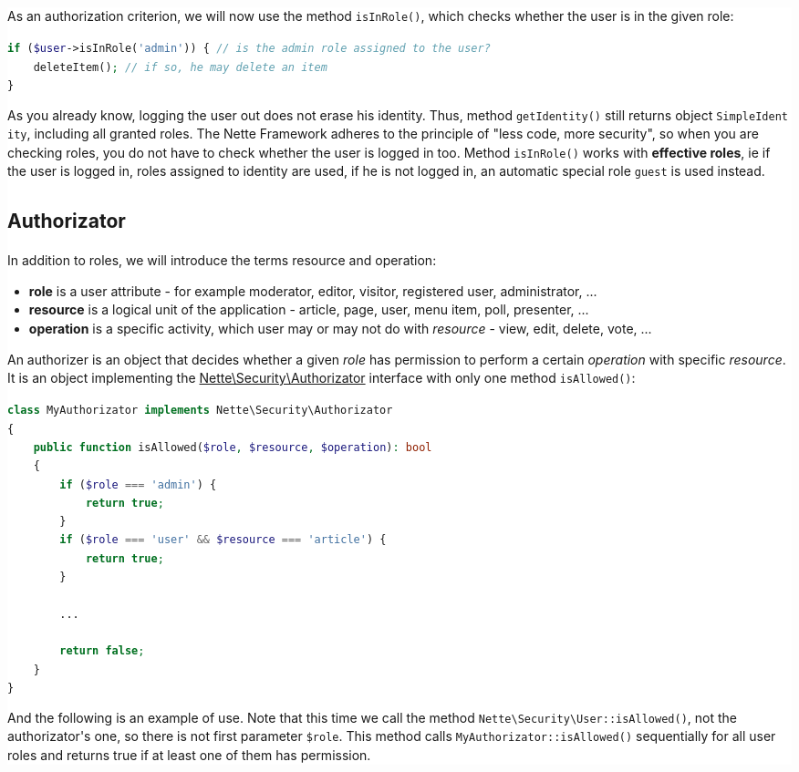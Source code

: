 As an authorization criterion, we will now use the method `isInRole()`, which checks whether the user is in the given role:

```php
if ($user->isInRole('admin')) { // is the admin role assigned to the user?
	deleteItem(); // if so, he may delete an item
}
```

As you already know, logging the user out does not erase his identity. Thus, method `getIdentity()` still returns object `SimpleIdentity`, including all granted roles. The Nette Framework adheres to the principle of "less code, more security", so when you are checking roles, you do not have to check whether the user is logged in too. Method `isInRole()` works with **effective roles**, ie if the user is logged in, roles assigned to identity are used, if he is not logged in, an automatic special role `guest` is used instead.


Authorizator
------------

In addition to roles, we will introduce the terms resource and operation:

- **role** is a user attribute - for example moderator, editor, visitor, registered user, administrator, ...
- **resource** is a logical unit of the application - article, page, user, menu item, poll, presenter, ...
- **operation** is a specific activity, which user may or may not do with *resource* - view, edit, delete, vote, ...

An authorizer is an object that decides whether a given *role* has permission to perform a certain *operation* with specific *resource*. It is an object implementing the [Nette\Security\Authorizator](https://api.nette.org/3.0/Nette/Security/Authorizator.html) interface with only one method `isAllowed()`:

```php
class MyAuthorizator implements Nette\Security\Authorizator
{
	public function isAllowed($role, $resource, $operation): bool
	{
		if ($role === 'admin') {
			return true;
		}
		if ($role === 'user' && $resource === 'article') {
			return true;
		}

		...

		return false;
	}
}
```

And the following is an example of use. Note that this time we call the method `Nette\Security\User::isAllowed()`, not the authorizator's one, so there is not first parameter `$role`. This method calls `MyAuthorizator::isAllowed()` sequentially for all user roles and returns true if at least one of them has permission.
